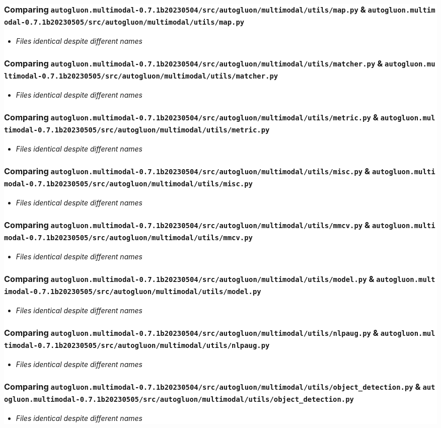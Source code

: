### Comparing `autogluon.multimodal-0.7.1b20230504/src/autogluon/multimodal/utils/map.py` & `autogluon.multimodal-0.7.1b20230505/src/autogluon/multimodal/utils/map.py`

 * *Files identical despite different names*

### Comparing `autogluon.multimodal-0.7.1b20230504/src/autogluon/multimodal/utils/matcher.py` & `autogluon.multimodal-0.7.1b20230505/src/autogluon/multimodal/utils/matcher.py`

 * *Files identical despite different names*

### Comparing `autogluon.multimodal-0.7.1b20230504/src/autogluon/multimodal/utils/metric.py` & `autogluon.multimodal-0.7.1b20230505/src/autogluon/multimodal/utils/metric.py`

 * *Files identical despite different names*

### Comparing `autogluon.multimodal-0.7.1b20230504/src/autogluon/multimodal/utils/misc.py` & `autogluon.multimodal-0.7.1b20230505/src/autogluon/multimodal/utils/misc.py`

 * *Files identical despite different names*

### Comparing `autogluon.multimodal-0.7.1b20230504/src/autogluon/multimodal/utils/mmcv.py` & `autogluon.multimodal-0.7.1b20230505/src/autogluon/multimodal/utils/mmcv.py`

 * *Files identical despite different names*

### Comparing `autogluon.multimodal-0.7.1b20230504/src/autogluon/multimodal/utils/model.py` & `autogluon.multimodal-0.7.1b20230505/src/autogluon/multimodal/utils/model.py`

 * *Files identical despite different names*

### Comparing `autogluon.multimodal-0.7.1b20230504/src/autogluon/multimodal/utils/nlpaug.py` & `autogluon.multimodal-0.7.1b20230505/src/autogluon/multimodal/utils/nlpaug.py`

 * *Files identical despite different names*

### Comparing `autogluon.multimodal-0.7.1b20230504/src/autogluon/multimodal/utils/object_detection.py` & `autogluon.multimodal-0.7.1b20230505/src/autogluon/multimodal/utils/object_detection.py`

 * *Files identical despite different names*

